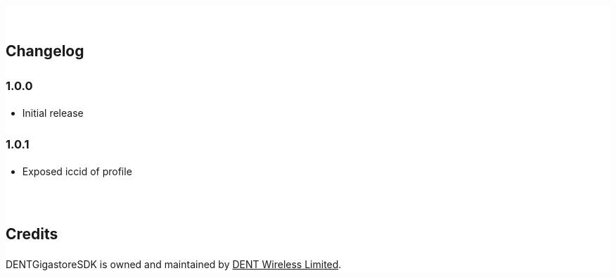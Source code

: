 &nbsp;
&nbsp;
## Changelog

### 1.0.0

- Initial release

### 1.0.1

- Exposed iccid of profile

&nbsp;
&nbsp;
## Credits

DENTGigastoreSDK is owned and maintained by [DENT Wireless Limited](https://www.dentwireless.com).
